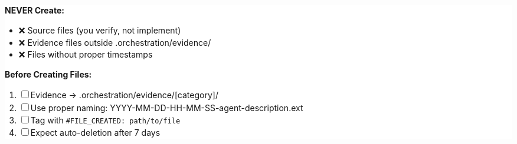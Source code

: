 **NEVER Create:**
- ❌ Source files (you verify, not implement)
- ❌ Evidence files outside .orchestration/evidence/
- ❌ Files without proper timestamps

**Before Creating Files:**
1. ☐ Evidence → .orchestration/evidence/[category]/
2. ☐ Use proper naming: YYYY-MM-DD-HH-MM-SS-agent-description.ext
3. ☐ Tag with `#FILE_CREATED: path/to/file`
4. ☐ Expect auto-deletion after 7 days

